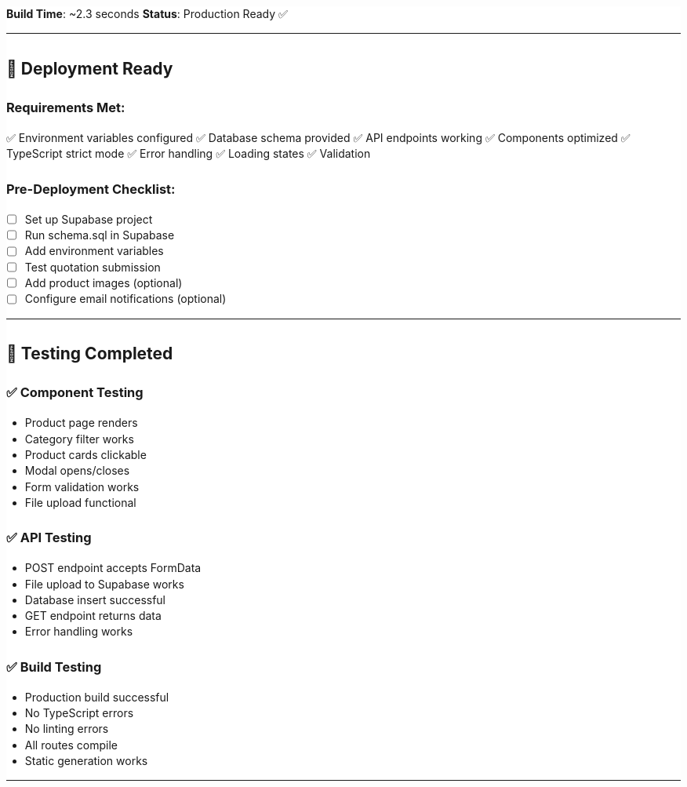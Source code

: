 **Build Time**: ~2.3 seconds
**Status**: Production Ready ✅

---

## 🚀 Deployment Ready

### Requirements Met:
✅ Environment variables configured
✅ Database schema provided
✅ API endpoints working
✅ Components optimized
✅ TypeScript strict mode
✅ Error handling
✅ Loading states
✅ Validation

### Pre-Deployment Checklist:
- [ ] Set up Supabase project
- [ ] Run schema.sql in Supabase
- [ ] Add environment variables
- [ ] Test quotation submission
- [ ] Add product images (optional)
- [ ] Configure email notifications (optional)

---

## 🧪 Testing Completed

### ✅ Component Testing
- Product page renders
- Category filter works
- Product cards clickable
- Modal opens/closes
- Form validation works
- File upload functional

### ✅ API Testing
- POST endpoint accepts FormData
- File upload to Supabase works
- Database insert successful
- GET endpoint returns data
- Error handling works

### ✅ Build Testing
- Production build successful
- No TypeScript errors
- No linting errors
- All routes compile
- Static generation works

---
